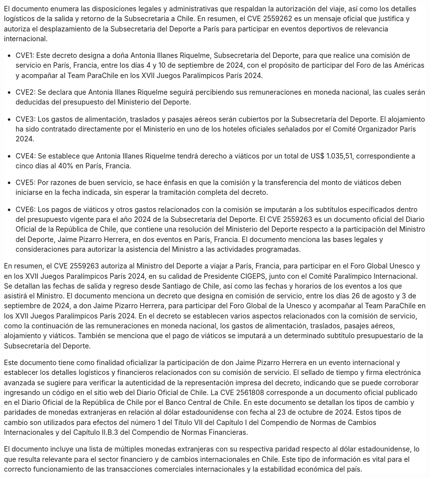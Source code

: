 El documento enumera las disposiciones legales y administrativas que respaldan la autorización del viaje, así como los detalles logísticos de la salida y retorno de la Subsecretaria a Chile. En resumen, el CVE 2559262 es un mensaje oficial que justifica y autoriza el desplazamiento de la Subsecretaria del Deporte a París para participar en eventos deportivos de relevancia internacional.
- CVE1: Este decreto designa a doña Antonia Illanes Riquelme, Subsecretaria del Deporte, para que realice una comisión de servicio en París, Francia, entre los días 4 y 10 de septiembre de 2024, con el propósito de participar del Foro de las Américas y acompañar al Team ParaChile en los XVII Juegos Paralímpicos París 2024.

- CVE2: Se declara que Antonia Illanes Riquelme seguirá percibiendo sus remuneraciones en moneda nacional, las cuales serán deducidas del presupuesto del Ministerio del Deporte.

- CVE3: Los gastos de alimentación, traslados y pasajes aéreos serán cubiertos por la Subsecretaría del Deporte. El alojamiento ha sido contratado directamente por el Ministerio en uno de los hoteles oficiales señalados por el Comité Organizador París 2024.

- CVE4: Se establece que Antonia Illanes Riquelme tendrá derecho a viáticos por un total de US$ 1.035,51, correspondiente a cinco días al 40% en París, Francia.

- CVE5: Por razones de buen servicio, se hace énfasis en que la comisión y la transferencia del monto de viáticos deben iniciarse en la fecha indicada, sin esperar la tramitación completa del decreto.

- CVE6: Los pagos de viáticos y otros gastos relacionados con la comisión se imputarán a los subtítulos especificados dentro del presupuesto vigente para el año 2024 de la Subsecretaría del Deporte.
El CVE 2559263 es un documento oficial del Diario Oficial de la República de Chile, que contiene una resolución del Ministerio del Deporte respecto a la participación del Ministro del Deporte, Jaime Pizarro Herrera, en dos eventos en París, Francia. El documento menciona las bases legales y consideraciones para autorizar la asistencia del Ministro a las actividades programadas.

En resumen, el CVE 2559263 autoriza al Ministro del Deporte a viajar a París, Francia, para participar en el Foro Global Unesco y en los XVII Juegos Paralímpicos París 2024, en su calidad de Presidente CIGEPS, junto con el Comité Paralímpico Internacional. Se detallan las fechas de salida y regreso desde Santiago de Chile, así como las fechas y horarios de los eventos a los que asistirá el Ministro.
El documento menciona un decreto que designa en comisión de servicio, entre los días 26 de agosto y 3 de septiembre de 2024, a don Jaime Pizarro Herrera, para participar del Foro Global de la Unesco y acompañar al Team ParaChile en los XVII Juegos Paralímpicos París 2024. En el decreto se establecen varios aspectos relacionados con la comisión de servicio, como la continuación de las remuneraciones en moneda nacional, los gastos de alimentación, traslados, pasajes aéreos, alojamiento y viáticos. También se menciona que el pago de viáticos se imputará a un determinado subtítulo presupuestario de la Subsecretaría del Deporte.

Este documento tiene como finalidad oficializar la participación de don Jaime Pizarro Herrera en un evento internacional y establecer los detalles logísticos y financieros relacionados con su comisión de servicio. El sellado de tiempo y firma electrónica avanzada se sugiere para verificar la autenticidad de la representación impresa del decreto, indicando que se puede corroborar ingresando un código en el sitio web del Diario Oficial de Chile.
La CVE 2561808 corresponde a un documento oficial publicado en el Diario Oficial de la República de Chile por el Banco Central de Chile. En este documento se detallan los tipos de cambio y paridades de monedas extranjeras en relación al dólar estadounidense con fecha al 23 de octubre de 2024. Estos tipos de cambio son utilizados para efectos del número 1 del Título VII del Capítulo I del Compendio de Normas de Cambios Internacionales y del Capítulo II.B.3 del Compendio de Normas Financieras. 

El documento incluye una lista de múltiples monedas extranjeras con su respectiva paridad respecto al dólar estadounidense, lo que resulta relevante para el sector financiero y de cambios internacionales en Chile. Este tipo de información es vital para el correcto funcionamiento de las transacciones comerciales internacionales y la estabilidad económica del país. 
